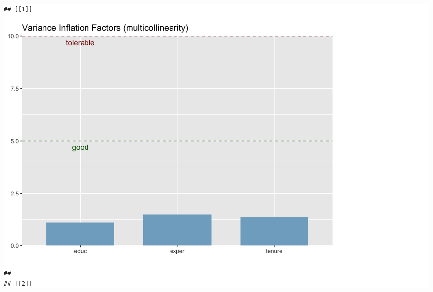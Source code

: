 ```
## [[1]]
```

<img src="chapter05_files/figure-html/unnamed-chunk-4-1.png" width="672" />

```
## 
## [[2]]
```
